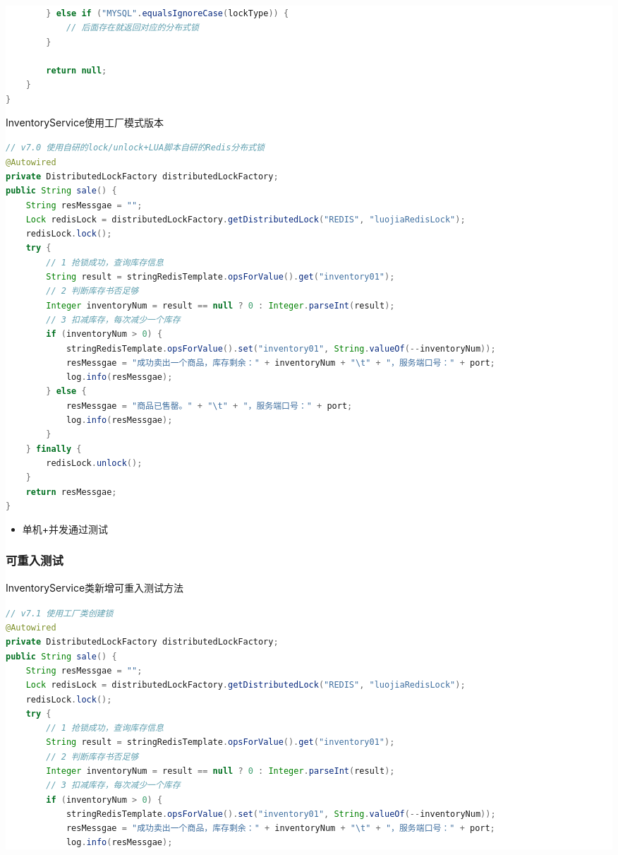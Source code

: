   ```java
          } else if ("MYSQL".equalsIgnoreCase(lockType)) {
              // 后面存在就返回对应的分布式锁
          }
  
          return null;
      }
  }
  ```
  
  InventoryService使用工厂模式版本
  
  ```java
  // v7.0 使用自研的lock/unlock+LUA脚本自研的Redis分布式锁
  @Autowired
  private DistributedLockFactory distributedLockFactory;
  public String sale() {
      String resMessgae = "";
      Lock redisLock = distributedLockFactory.getDistributedLock("REDIS", "luojiaRedisLock");
      redisLock.lock();
      try {
          // 1 抢锁成功，查询库存信息
          String result = stringRedisTemplate.opsForValue().get("inventory01");
          // 2 判断库存书否足够
          Integer inventoryNum = result == null ? 0 : Integer.parseInt(result);
          // 3 扣减库存，每次减少一个库存
          if (inventoryNum > 0) {
              stringRedisTemplate.opsForValue().set("inventory01", String.valueOf(--inventoryNum));
              resMessgae = "成功卖出一个商品，库存剩余：" + inventoryNum + "\t" + "，服务端口号：" + port;
              log.info(resMessgae);
          } else {
              resMessgae = "商品已售罄。" + "\t" + "，服务端口号：" + port;
              log.info(resMessgae);
          }
      } finally {
          redisLock.unlock();
      }
      return resMessgae;
  }
  ```
  
- 单机+并发通过测试



### 可重入测试

InventoryService类新增可重入测试方法

```java
// v7.1 使用工厂类创建锁
@Autowired
private DistributedLockFactory distributedLockFactory;
public String sale() {
    String resMessgae = "";
    Lock redisLock = distributedLockFactory.getDistributedLock("REDIS", "luojiaRedisLock");
    redisLock.lock();
    try {
        // 1 抢锁成功，查询库存信息
        String result = stringRedisTemplate.opsForValue().get("inventory01");
        // 2 判断库存书否足够
        Integer inventoryNum = result == null ? 0 : Integer.parseInt(result);
        // 3 扣减库存，每次减少一个库存
        if (inventoryNum > 0) {
            stringRedisTemplate.opsForValue().set("inventory01", String.valueOf(--inventoryNum));
            resMessgae = "成功卖出一个商品，库存剩余：" + inventoryNum + "\t" + "，服务端口号：" + port;
            log.info(resMessgae);
```